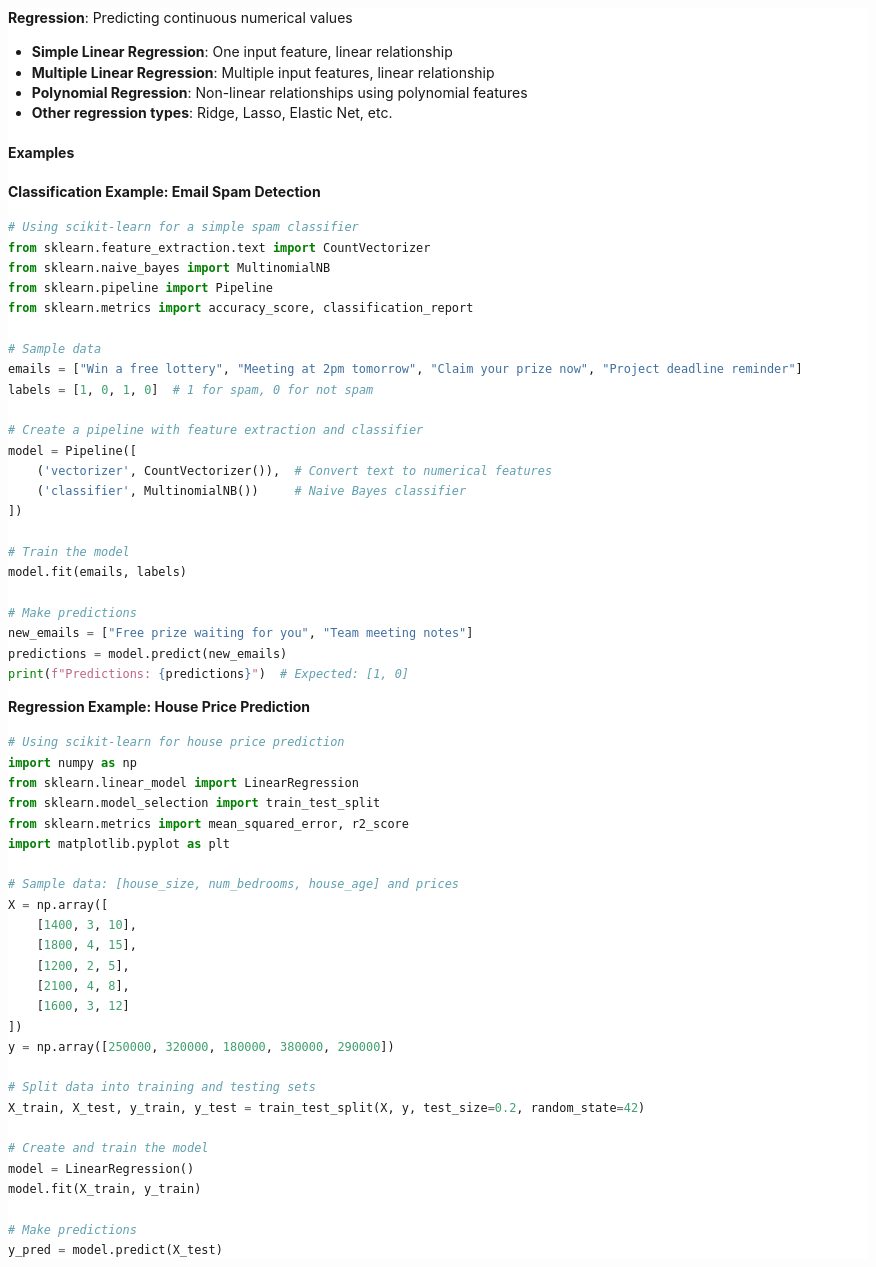 **Regression**: Predicting continuous numerical values
- **Simple Linear Regression**: One input feature, linear relationship
- **Multiple Linear Regression**: Multiple input features, linear relationship
- **Polynomial Regression**: Non-linear relationships using polynomial features
- **Other regression types**: Ridge, Lasso, Elastic Net, etc.

#### Examples

**Classification Example: Email Spam Detection**

```python
# Using scikit-learn for a simple spam classifier
from sklearn.feature_extraction.text import CountVectorizer
from sklearn.naive_bayes import MultinomialNB
from sklearn.pipeline import Pipeline
from sklearn.metrics import accuracy_score, classification_report

# Sample data
emails = ["Win a free lottery", "Meeting at 2pm tomorrow", "Claim your prize now", "Project deadline reminder"]
labels = [1, 0, 1, 0]  # 1 for spam, 0 for not spam

# Create a pipeline with feature extraction and classifier
model = Pipeline([
    ('vectorizer', CountVectorizer()),  # Convert text to numerical features
    ('classifier', MultinomialNB())     # Naive Bayes classifier
])

# Train the model
model.fit(emails, labels)

# Make predictions
new_emails = ["Free prize waiting for you", "Team meeting notes"]
predictions = model.predict(new_emails)
print(f"Predictions: {predictions}")  # Expected: [1, 0]
```

**Regression Example: House Price Prediction**

```python
# Using scikit-learn for house price prediction
import numpy as np
from sklearn.linear_model import LinearRegression
from sklearn.model_selection import train_test_split
from sklearn.metrics import mean_squared_error, r2_score
import matplotlib.pyplot as plt

# Sample data: [house_size, num_bedrooms, house_age] and prices
X = np.array([
    [1400, 3, 10],
    [1800, 4, 15],
    [1200, 2, 5],
    [2100, 4, 8],
    [1600, 3, 12]
])
y = np.array([250000, 320000, 180000, 380000, 290000])

# Split data into training and testing sets
X_train, X_test, y_train, y_test = train_test_split(X, y, test_size=0.2, random_state=42)

# Create and train the model
model = LinearRegression()
model.fit(X_train, y_train)

# Make predictions
y_pred = model.predict(X_test)
```